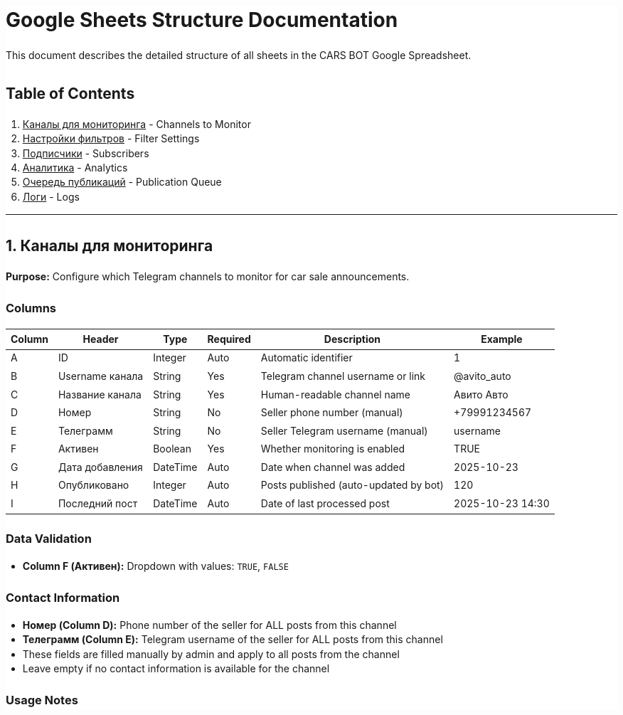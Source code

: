 # Google Sheets Structure Documentation

This document describes the detailed structure of all sheets in the CARS BOT Google Spreadsheet.

## Table of Contents

1. [Каналы для мониторинга](#1-каналы-для-мониторинга) - Channels to Monitor
2. [Настройки фильтров](#2-настройки-фильтров) - Filter Settings
3. [Подписчики](#3-подписчики) - Subscribers
4. [Аналитика](#4-аналитика) - Analytics
5. [Очередь публикаций](#5-очередь-публикаций) - Publication Queue
6. [Логи](#6-логи) - Logs

---

## 1. Каналы для мониторинга

**Purpose:** Configure which Telegram channels to monitor for car sale announcements.

### Columns

| Column | Header | Type | Required | Description | Example |
|--------|--------|------|----------|-------------|---------|
| A | ID | Integer | Auto | Automatic identifier | 1 |
| B | Username канала | String | Yes | Telegram channel username or link | @avito_auto |
| C | Название канала | String | Yes | Human-readable channel name | Авито Авто |
| D | Номер | String | No | Seller phone number (manual) | +79991234567 |
| E | Телеграмм | String | No | Seller Telegram username (manual) | username |
| F | Активен | Boolean | Yes | Whether monitoring is enabled | TRUE |
| G | Дата добавления | DateTime | Auto | Date when channel was added | 2025-10-23 |
| H | Опубликовано | Integer | Auto | Posts published (auto-updated by bot) | 120 |
| I | Последний пост | DateTime | Auto | Date of last processed post | 2025-10-23 14:30 |

### Data Validation

- **Column F (Активен):** Dropdown with values: `TRUE`, `FALSE`

### Contact Information

- **Номер (Column D):** Phone number of the seller for ALL posts from this channel
- **Телеграмм (Column E):** Telegram username of the seller for ALL posts from this channel
- These fields are filled manually by admin and apply to all posts from the channel
- Leave empty if no contact information is available for the channel

### Usage Notes
